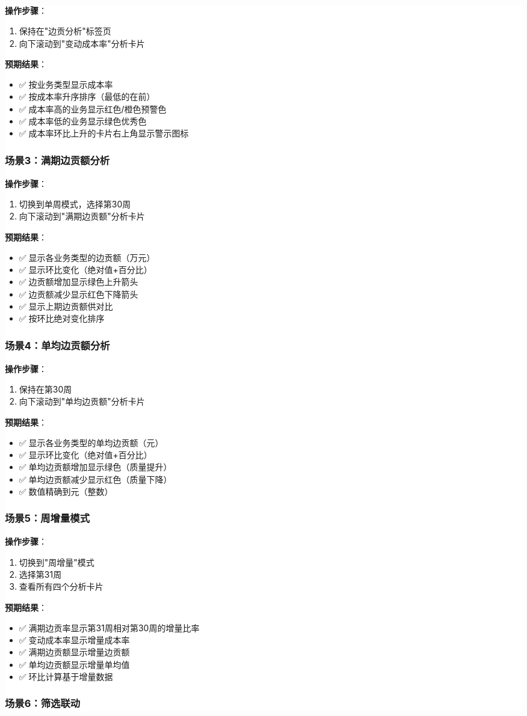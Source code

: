 **操作步骤**：
1. 保持在"边贡分析"标签页
2. 向下滚动到"变动成本率"分析卡片

**预期结果**：
- ✅ 按业务类型显示成本率
- ✅ 按成本率升序排序（最低的在前）
- ✅ 成本率高的业务显示红色/橙色预警色
- ✅ 成本率低的业务显示绿色优秀色
- ✅ 成本率环比上升的卡片右上角显示警示图标

### 场景3：满期边贡额分析

**操作步骤**：
1. 切换到单周模式，选择第30周
2. 向下滚动到"满期边贡额"分析卡片

**预期结果**：
- ✅ 显示各业务类型的边贡额（万元）
- ✅ 显示环比变化（绝对值+百分比）
- ✅ 边贡额增加显示绿色上升箭头
- ✅ 边贡额减少显示红色下降箭头
- ✅ 显示上期边贡额供对比
- ✅ 按环比绝对变化排序

### 场景4：单均边贡额分析

**操作步骤**：
1. 保持在第30周
2. 向下滚动到"单均边贡额"分析卡片

**预期结果**：
- ✅ 显示各业务类型的单均边贡额（元）
- ✅ 显示环比变化（绝对值+百分比）
- ✅ 单均边贡额增加显示绿色（质量提升）
- ✅ 单均边贡额减少显示红色（质量下降）
- ✅ 数值精确到元（整数）

### 场景5：周增量模式

**操作步骤**：
1. 切换到"周增量"模式
2. 选择第31周
3. 查看所有四个分析卡片

**预期结果**：
- ✅ 满期边贡率显示第31周相对第30周的增量比率
- ✅ 变动成本率显示增量成本率
- ✅ 满期边贡额显示增量边贡额
- ✅ 单均边贡额显示增量单均值
- ✅ 环比计算基于增量数据

### 场景6：筛选联动
